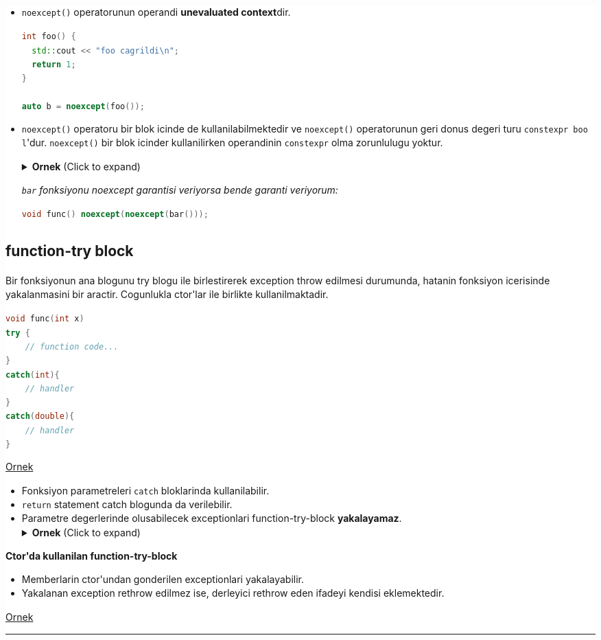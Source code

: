 * `noexcept()` operatorunun operandi **unevaluated context**dir.
  ```C++
  int foo() {
    std::cout << "foo cagrildi\n";
    return 1;
  }
  
  auto b = noexcept(foo());
  ```

* `noexcept()` operatoru bir blok icinde de kullanilabilmektedir ve `noexcept()` operatorunun geri donus degeri turu `constexpr bool`'dur. `noexcept()` bir blok icinder kullanilirken operandinin `constexpr` olma zorunlulugu yoktur. 
  <details><summary><b>Ornek</b> (Click to expand)</summary></details>
  
  
  *`bar` fonksiyonu noexcept garantisi veriyorsa bende garanti veriyorum:*
  ```C++
  void func() noexcept(noexcept(bar()));
  ```




## function-try block

Bir fonksiyonun ana blogunu try blogu ile birlestirerek exception throw edilmesi durumunda, hatanin fonksiyon icerisinde yakalanmasini bir aractir. Cogunlukla ctor'lar ile birlikte kullanilmaktadir.

```C++
void func(int x) 
try {
    // function code...
}
catch(int){
    // handler
}
catch(double){
    // handler
}
```

[Ornek](res/src/func_try_block01.cpp)

* Fonksiyon parametreleri `catch` bloklarinda kullanilabilir.
* `return` statement catch blogunda da verilebilir.
* Parametre degerlerinde olusabilecek exceptionlari function-try-block **yakalayamaz**.
  <details><summary><b>Ornek</b> (Click to expand)</summary></details>
  
  

**Ctor'da kullanilan function-try-block** 
* Memberlarin ctor'undan gonderilen exceptionlari yakalayabilir.
* Yakalanan exception rethrow edilmez ise, derleyici rethrow eden ifadeyi kendisi eklemektedir.

[Ornek](res/src/func_try_block02.cpp)

-----------------------------
